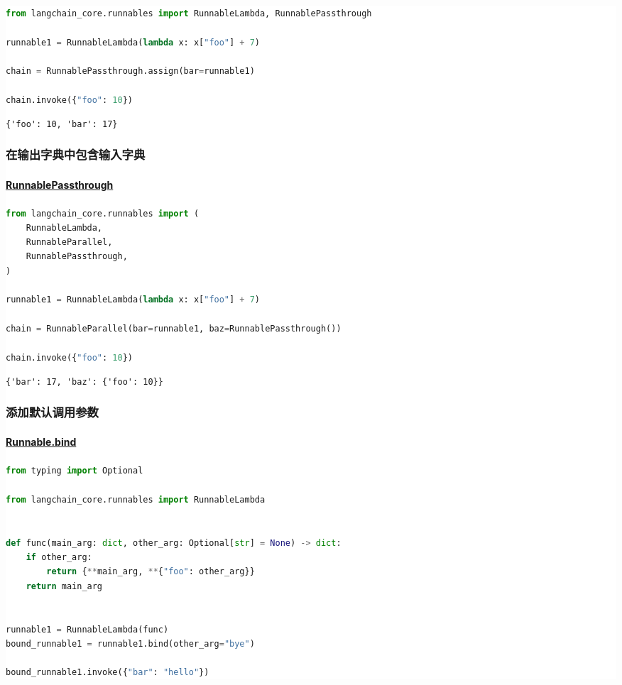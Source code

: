 
```python
from langchain_core.runnables import RunnableLambda, RunnablePassthrough

runnable1 = RunnableLambda(lambda x: x["foo"] + 7)

chain = RunnablePassthrough.assign(bar=runnable1)

chain.invoke({"foo": 10})
```



```output
{'foo': 10, 'bar': 17}
```

### 在输出字典中包含输入字典
#### [RunnablePassthrough](https://api.python.langchain.com/en/latest/runnables/langchain_core.runnables.passthrough.RunnablePassthrough.html)


```python
from langchain_core.runnables import (
    RunnableLambda,
    RunnableParallel,
    RunnablePassthrough,
)

runnable1 = RunnableLambda(lambda x: x["foo"] + 7)

chain = RunnableParallel(bar=runnable1, baz=RunnablePassthrough())

chain.invoke({"foo": 10})
```



```output
{'bar': 17, 'baz': {'foo': 10}}
```

### 添加默认调用参数
#### [Runnable.bind](https://api.python.langchain.com/en/latest/runnables/langchain_core.runnables.base.Runnable.html#langchain_core.runnables.base.Runnable.bind)


```python
from typing import Optional

from langchain_core.runnables import RunnableLambda


def func(main_arg: dict, other_arg: Optional[str] = None) -> dict:
    if other_arg:
        return {**main_arg, **{"foo": other_arg}}
    return main_arg


runnable1 = RunnableLambda(func)
bound_runnable1 = runnable1.bind(other_arg="bye")

bound_runnable1.invoke({"bar": "hello"})
```
